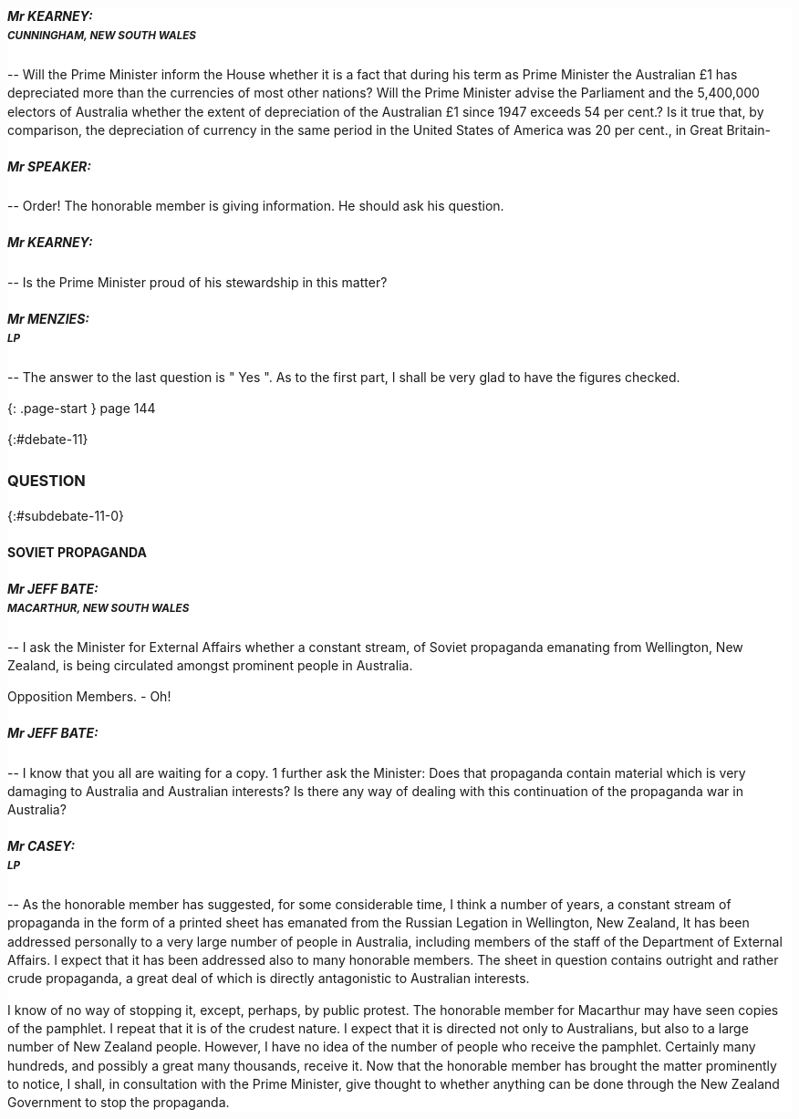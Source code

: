 ##### Mr KEARNEY:<br><small class="text-muted">CUNNINGHAM, NEW SOUTH WALES</small>

-- Will the Prime Minister inform the House whether it is a fact that during his term as Prime Minister the Australian £1 has depreciated more than the currencies of most other nations? Will the Prime Minister advise the Parliament and the 5,400,000 electors of Australia whether the extent of depreciation of the Australian £1 since 1947 exceeds 54 per cent.? Is it true that, by comparison, the depreciation of currency in the same period in the United States of America was 20 per cent., in Great Britain- 

##### Mr SPEAKER:

-- Order! The honorable member is giving information. He should ask his question. 

##### Mr KEARNEY:

-- Is the Prime Minister proud of his stewardship in this matter? 

##### Mr MENZIES:<br><small class="text-muted">LP</small>

-- The answer to the last question is " Yes ". As to the first part, I shall be very glad to have the figures checked. 

{: .page-start }
page 144

{:#debate-11}
### QUESTION

{:#subdebate-11-0}
#### SOVIET PROPAGANDA

##### Mr JEFF BATE:<br><small class="text-muted">MACARTHUR, NEW SOUTH WALES</small>

-- I ask the Minister for External Affairs whether a constant stream, of Soviet propaganda emanating from Wellington, New Zealand, is being circulated amongst prominent people in Australia. 

Opposition Members.  -  Oh! 

##### Mr JEFF BATE:

--  I know that you all are waiting for a copy. 1 further ask the Minister: Does that propaganda contain material which is very damaging to Australia and Australian interests? Is there any way of dealing with this continuation of the propaganda war in Australia? 

##### Mr CASEY:<br><small class="text-muted">LP</small>

--  As the honorable member has suggested, for some considerable time, I think a number of years, a constant stream of propaganda in the form of a printed sheet has emanated from the Russian Legation in Wellington, New Zealand, lt has been addressed personally to a very large number of people in Australia, including members of the staff of the Department of External Affairs. I expect that it has been addressed also to many honorable members. The sheet in question contains outright and rather crude propaganda, a great deal of which is directly antagonistic to Australian interests. 

I know of no way of stopping it, except, perhaps, by public protest. The honorable member for Macarthur may have seen copies of the pamphlet. I repeat that it is of the crudest nature. I expect that it is directed not only to Australians, but also to a large number of New Zealand people. However, I have no idea of the number of people who receive the pamphlet. Certainly many hundreds, and possibly a great many thousands, receive it. Now that the honorable member has brought the matter prominently to notice, I shall, in consultation with the Prime Minister, give thought to whether anything can be done through the New Zealand Government to stop the propaganda. 
